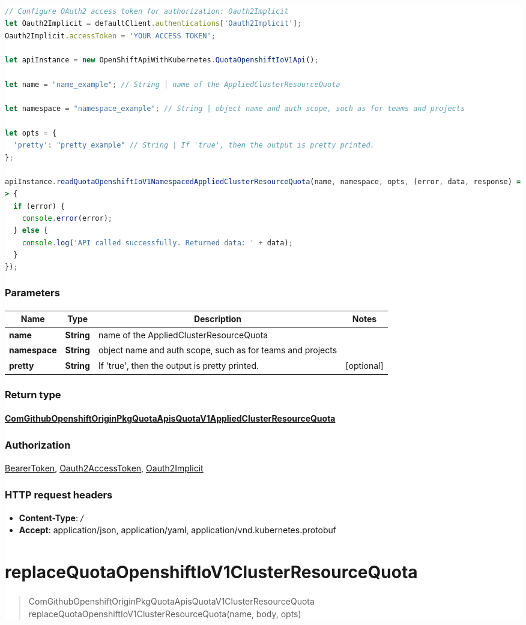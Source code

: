 ```javascript
// Configure OAuth2 access token for authorization: Oauth2Implicit
let Oauth2Implicit = defaultClient.authentications['Oauth2Implicit'];
Oauth2Implicit.accessToken = 'YOUR ACCESS TOKEN';

let apiInstance = new OpenShiftApiWithKubernetes.QuotaOpenshiftIoV1Api();

let name = "name_example"; // String | name of the AppliedClusterResourceQuota

let namespace = "namespace_example"; // String | object name and auth scope, such as for teams and projects

let opts = { 
  'pretty': "pretty_example" // String | If 'true', then the output is pretty printed.
};

apiInstance.readQuotaOpenshiftIoV1NamespacedAppliedClusterResourceQuota(name, namespace, opts, (error, data, response) => {
  if (error) {
    console.error(error);
  } else {
    console.log('API called successfully. Returned data: ' + data);
  }
});
```

### Parameters

Name | Type | Description  | Notes
------------- | ------------- | ------------- | -------------
 **name** | **String**| name of the AppliedClusterResourceQuota | 
 **namespace** | **String**| object name and auth scope, such as for teams and projects | 
 **pretty** | **String**| If &#39;true&#39;, then the output is pretty printed. | [optional] 

### Return type

[**ComGithubOpenshiftOriginPkgQuotaApisQuotaV1AppliedClusterResourceQuota**](ComGithubOpenshiftOriginPkgQuotaApisQuotaV1AppliedClusterResourceQuota.md)

### Authorization

[BearerToken](../README.md#BearerToken), [Oauth2AccessToken](../README.md#Oauth2AccessToken), [Oauth2Implicit](../README.md#Oauth2Implicit)

### HTTP request headers

 - **Content-Type**: */*
 - **Accept**: application/json, application/yaml, application/vnd.kubernetes.protobuf

<a name="replaceQuotaOpenshiftIoV1ClusterResourceQuota"></a>
# **replaceQuotaOpenshiftIoV1ClusterResourceQuota**
> ComGithubOpenshiftOriginPkgQuotaApisQuotaV1ClusterResourceQuota replaceQuotaOpenshiftIoV1ClusterResourceQuota(name, body, opts)
